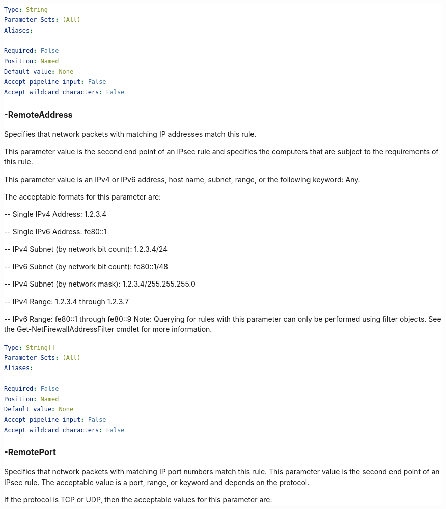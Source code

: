 ```yaml
Type: String
Parameter Sets: (All)
Aliases: 

Required: False
Position: Named
Default value: None
Accept pipeline input: False
Accept wildcard characters: False
```

### -RemoteAddress
Specifies that network packets with matching IP addresses match this rule. 

This parameter value is the second end point of an IPsec rule and specifies the computers that are subject to the requirements of this rule. 

This parameter value is an IPv4 or IPv6 address, host name, subnet, range, or the following keyword: Any. 

The acceptable formats for this parameter are: 

 -- Single IPv4 Address: 1.2.3.4 

 -- Single IPv6 Address: fe80::1 

 -- IPv4 Subnet (by network bit count): 1.2.3.4/24 

 -- IPv6 Subnet (by network bit count): fe80::1/48 

 -- IPv4 Subnet (by network mask): 1.2.3.4/255.255.255.0 

 -- IPv4 Range: 1.2.3.4 through 1.2.3.7 

 -- IPv6 Range: fe80::1 through fe80::9 
Note: Querying for rules with this parameter can only be performed using filter objects.
See the Get-NetFirewallAddressFilter cmdlet for more information.

```yaml
Type: String[]
Parameter Sets: (All)
Aliases: 

Required: False
Position: Named
Default value: None
Accept pipeline input: False
Accept wildcard characters: False
```

### -RemotePort
Specifies that network packets with matching IP port numbers match this rule.
This parameter value is the second end point of an IPsec rule.
The acceptable value is a port, range, or keyword and depends on the protocol. 

If the protocol is TCP or UDP, then the acceptable values for this parameter are: 
